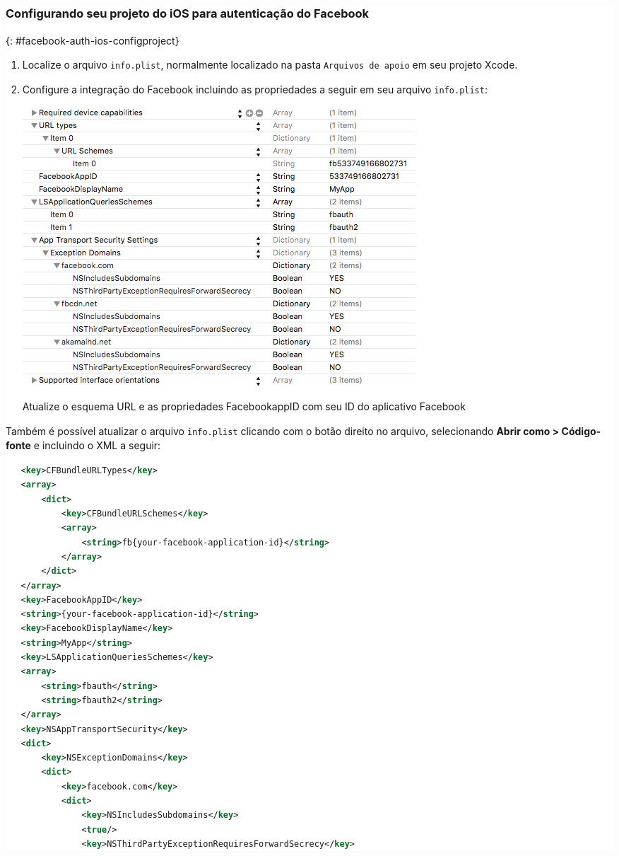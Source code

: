 ### Configurando seu projeto do iOS para autenticação do Facebook
{: #facebook-auth-ios-configproject}

1. Localize o arquivo `info.plist`, normalmente localizado na pasta `Arquivos de apoio` em seu projeto Xcode.

1. Configure a integração do Facebook incluindo as propriedades a seguir em seu arquivo `info.plist`:

	![image](images/ios-facebook-infoplist-settings.png)

	Atualize o esquema URL e as propriedades FacebookappID com seu ID do aplicativo Facebook

Também é possível atualizar o arquivo `info.plist` clicando com o botão direito no arquivo, selecionando **Abrir como > Código-fonte** e incluindo o XML a seguir:

 ```XML
	<key>CFBundleURLTypes</key>
	<array>
		<dict>
			<key>CFBundleURLSchemes</key>
			<array>
				<string>fb{your-facebook-application-id}</string>
			</array>
		</dict>
	</array>
	<key>FacebookAppID</key>
	<string>{your-facebook-application-id}</string>
	<key>FacebookDisplayName</key>
	<string>MyApp</string>
	<key>LSApplicationQueriesSchemes</key>
	<array>
		<string>fbauth</string>
		<string>fbauth2</string>
	</array>
	<key>NSAppTransportSecurity</key>
	<dict>
	    <key>NSExceptionDomains</key>
	    <dict>
	        <key>facebook.com</key>
	        <dict>
	            <key>NSIncludesSubdomains</key>
	            <true/>                
	            <key>NSThirdPartyExceptionRequiresForwardSecrecy</key>
 ```